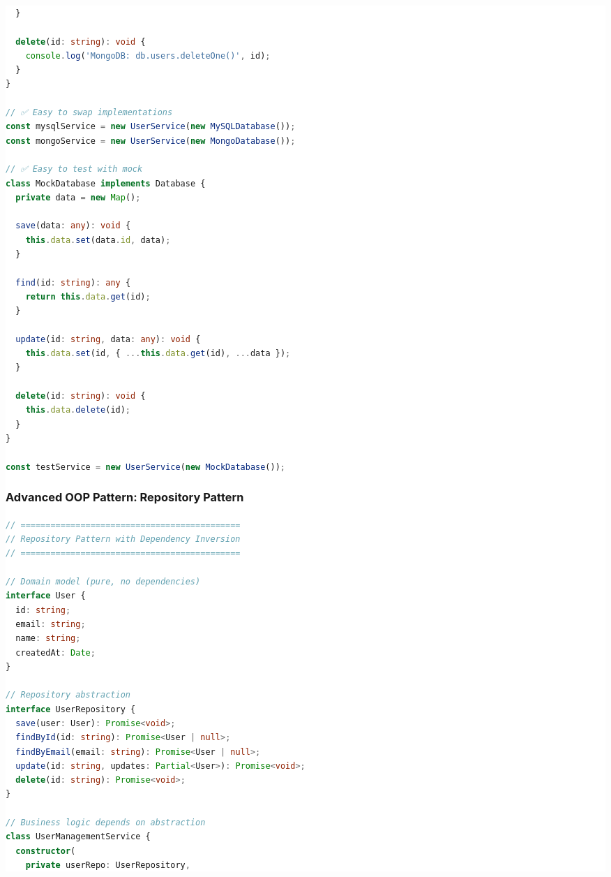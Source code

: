 ```typescript
  }
  
  delete(id: string): void {
    console.log('MongoDB: db.users.deleteOne()', id);
  }
}

// ✅ Easy to swap implementations
const mysqlService = new UserService(new MySQLDatabase());
const mongoService = new UserService(new MongoDatabase());

// ✅ Easy to test with mock
class MockDatabase implements Database {
  private data = new Map();
  
  save(data: any): void {
    this.data.set(data.id, data);
  }
  
  find(id: string): any {
    return this.data.get(id);
  }
  
  update(id: string, data: any): void {
    this.data.set(id, { ...this.data.get(id), ...data });
  }
  
  delete(id: string): void {
    this.data.delete(id);
  }
}

const testService = new UserService(new MockDatabase());
```

### Advanced OOP Pattern: Repository Pattern

```typescript
// ============================================
// Repository Pattern with Dependency Inversion
// ============================================

// Domain model (pure, no dependencies)
interface User {
  id: string;
  email: string;
  name: string;
  createdAt: Date;
}

// Repository abstraction
interface UserRepository {
  save(user: User): Promise<void>;
  findById(id: string): Promise<User | null>;
  findByEmail(email: string): Promise<User | null>;
  update(id: string, updates: Partial<User>): Promise<void>;
  delete(id: string): Promise<void>;
}

// Business logic depends on abstraction
class UserManagementService {
  constructor(
    private userRepo: UserRepository,
```